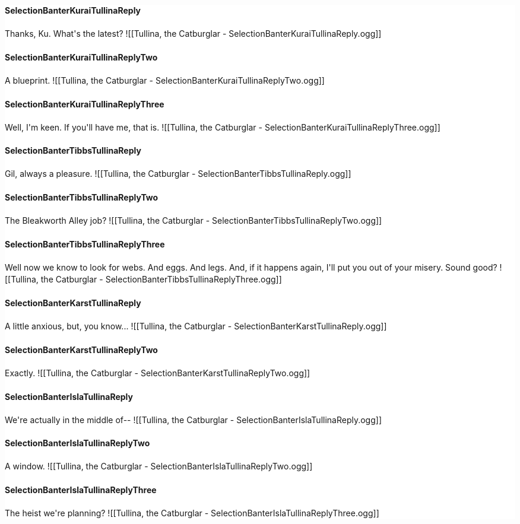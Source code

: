 #### SelectionBanterKuraiTullinaReply
Thanks, Ku. What's the latest?
![[Tullina, the Catburglar - SelectionBanterKuraiTullinaReply.ogg]]

#### SelectionBanterKuraiTullinaReplyTwo
A blueprint.
![[Tullina, the Catburglar - SelectionBanterKuraiTullinaReplyTwo.ogg]]

#### SelectionBanterKuraiTullinaReplyThree
Well, I'm keen. If you'll have me, that is.
![[Tullina, the Catburglar - SelectionBanterKuraiTullinaReplyThree.ogg]]

#### SelectionBanterTibbsTullinaReply
Gil, always a pleasure.
![[Tullina, the Catburglar - SelectionBanterTibbsTullinaReply.ogg]]

#### SelectionBanterTibbsTullinaReplyTwo
The Bleakworth Alley job?
![[Tullina, the Catburglar - SelectionBanterTibbsTullinaReplyTwo.ogg]]

#### SelectionBanterTibbsTullinaReplyThree
Well now we know to look for webs. And eggs. And legs. And, if it happens again, I'll put you out of your misery. Sound good?
![[Tullina, the Catburglar - SelectionBanterTibbsTullinaReplyThree.ogg]]

#### SelectionBanterKarstTullinaReply
A little anxious, but, you know...
![[Tullina, the Catburglar - SelectionBanterKarstTullinaReply.ogg]]

#### SelectionBanterKarstTullinaReplyTwo
Exactly.
![[Tullina, the Catburglar - SelectionBanterKarstTullinaReplyTwo.ogg]]

#### SelectionBanterIslaTullinaReply
We're actually in the middle of--
![[Tullina, the Catburglar - SelectionBanterIslaTullinaReply.ogg]]

#### SelectionBanterIslaTullinaReplyTwo
A window.
![[Tullina, the Catburglar - SelectionBanterIslaTullinaReplyTwo.ogg]]

#### SelectionBanterIslaTullinaReplyThree
The heist we're planning?
![[Tullina, the Catburglar - SelectionBanterIslaTullinaReplyThree.ogg]]

